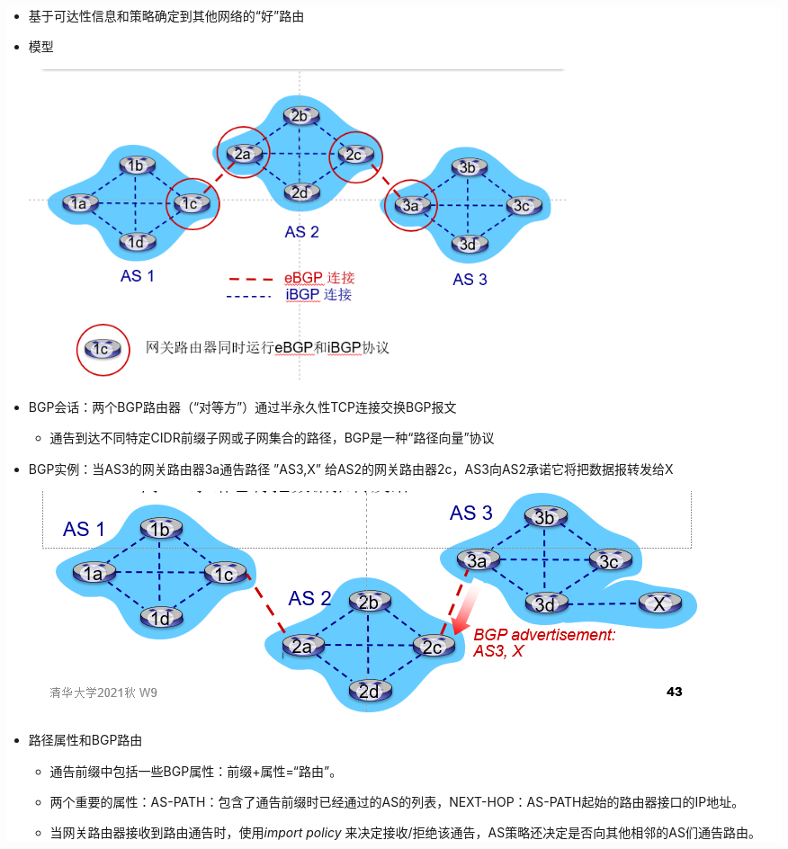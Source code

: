   - 基于可达性信息和策略确定到其他网络的“好”路由

  - 模型

    <img src="第九周.assets/image-20211110174340057.png" alt="image-20211110174340057" style="zoom:80%;" />

- BGP会话：两个BGP路由器（“对等方”）通过半永久性TCP连接交换BGP报文
  - 通告到达不同特定CIDR前缀子网或子网集合的路径，BGP是一种“路径向量”协议

- BGP实例：当AS3的网关路由器3a通告路径 ”AS3,X” 给AS2的网关路由器2c，AS3向AS2承诺它将把数据报转发给X

  ![image-20211110174628281](第九周.assets/image-20211110174628281.png)

- 路径属性和BGP路由

  - 通告前缀中包括一些BGP属性：前缀+属性=“路由”。

  - 两个重要的属性：AS-PATH：包含了通告前缀时已经通过的AS的列表，NEXT-HOP：AS-PATH起始的路由器接口的IP地址。

  - 当网关路由器接收到路由通告时，使用*import policy* 来决定接收/拒绝该通告，AS策略还决定是否向其他相邻的AS们通告路由。
